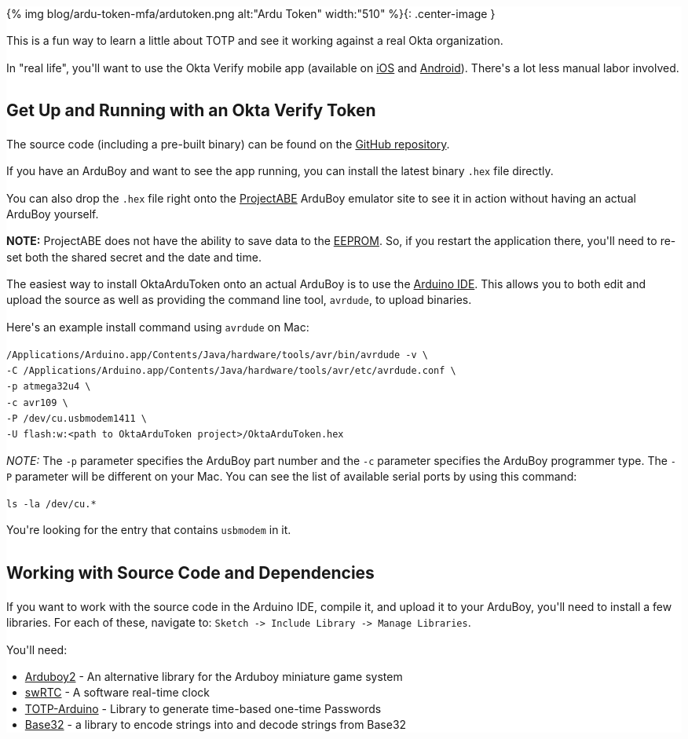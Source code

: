 {% img blog/ardu-token-mfa/ardutoken.png alt:"Ardu Token" width:"510" %}{: .center-image }

This is a fun way to learn a little about TOTP and see it working against a real Okta organization.

In "real life", you'll want to use the Okta Verify mobile app (available on [iOS](https://itunes.apple.com/us/app/okta-verify/id490179405?mt=8) and [Android](https://play.google.com/store/apps/details?id=com.okta.android.auth&hl=en_US)). There's a lot less manual labor involved.

## Get Up and Running with an Okta Verify Token

The source code (including a pre-built binary) can be found on the [GitHub repository](https://github.com/oktadeveloper/okta-ardu-token-example).

If you have an ArduBoy and want to see the app running, you can install the latest binary `.hex` file directly. 

You can also drop the `.hex` file right onto the [ProjectABE](https://felipemanga.github.io/ProjectABE/) ArduBoy emulator site to see it in action without having an actual ArduBoy yourself. 

**NOTE:** ProjectABE does not have the ability to save data to the  [EEPROM](https://www.arduino.cc/en/Reference/EEPROM). So, if you restart the application there, you'll need to re-set both the shared secret and the date and time.

The easiest way to install OktaArduToken onto an actual ArduBoy is to use the 
[Arduino IDE](https://www.arduino.cc/en/Main/Software). This allows you to both edit and upload the source as well as providing the command line tool, `avrdude`, to upload binaries.

Here's an example install command using `avrdude` on Mac:

```
/Applications/Arduino.app/Contents/Java/hardware/tools/avr/bin/avrdude -v \
-C /Applications/Arduino.app/Contents/Java/hardware/tools/avr/etc/avrdude.conf \
-p atmega32u4 \
-c avr109 \
-P /dev/cu.usbmodem1411 \
-U flash:w:<path to OktaArduToken project>/OktaArduToken.hex
```

*NOTE:* The `-p` parameter specifies the ArduBoy part number and the `-c` parameter specifies the ArduBoy programmer type. The `-P` parameter will be different on your Mac. You can see the list of available serial ports by using this command:

```
ls -la /dev/cu.*
```

You're looking for the entry that contains `usbmodem` in it.

## Working with Source Code and Dependencies

If you want to work with the source code in the Arduino IDE, compile it, and upload it to your ArduBoy, you'll need to install a few libraries. For each of these, navigate to: `Sketch -> Include Library -> Manage Libraries`.

You'll need:

* [Arduboy2](https://github.com/MLXXXp/Arduboy2) - An alternative library for the Arduboy miniature game system
* [swRTC](http://www.leonardomiliani.com/en/2011/swrtc-un-orologio-in-tempo-reale-via-software/) - A software real-time clock
* [TOTP-Arduino](https://github.com/lucadentella/TOTP-Arduino) - Library to generate time-based one-time Passwords
* [Base32](https://github.com/NetRat/Base32) - a library to encode strings into and decode strings from Base32
